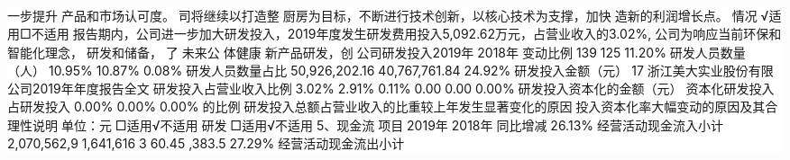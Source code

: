 一步提升
产品和市场认可度。
司将继续以打造整
厨房为目标，不断进行技术创新，以核心技术为支撑，加快
造新的利润增长点。
情况
√适用□不适用
报告期内，公司进一步加大研发投入，2019年度发生研发费用投入5,092.62万元，占营业收入的3.02%,
公司为响应当前环保和智能化理念，
研发和储备，
了
未来公
体健康
新产品研发，创
公司研发投入2019年
2018年
变动比例
139
125
11.20%
研发人员数量（人）
10.95%
10.87%
0.08%
研发人员数量占比
50,926,202.16
40,767,761.84
24.92%
研发投入金额（元）
17
浙江美大实业股份有限公司2019年年度报告全文
研发投入占营业收入比例
3.02%
2.91%
0.11%
0.00
0.00
0.00%
研发投入资本化的金额（元）
资本化研发投入占研发投入
0.00%
0.00%
0.00%
的比例
研发投入总额占营业收入的比重较上年发生显著变化的原因
投入资本化率大幅变动的原因及其合理性说明
单位：元
□适用√不适用
研发
□适用√不适用
5、现金流
项目
2019年
2018年
同比增减
26.13%
经营活动现金流入小计
2,070,562,9
1,641,616
3
60.45
,383.5
27.29%
经营活动现金流出小计